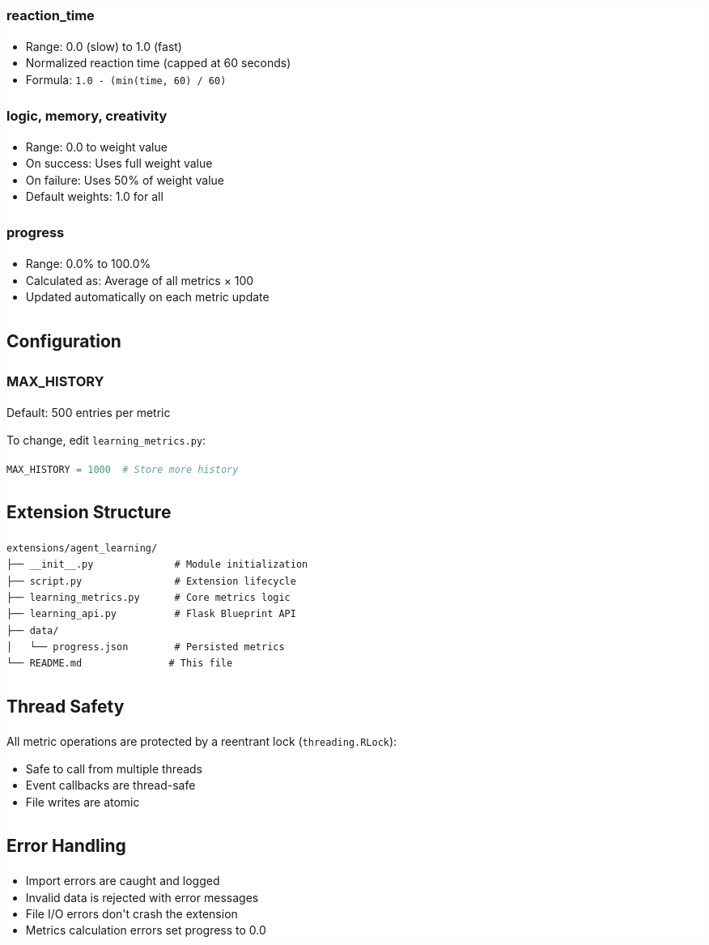 ### reaction_time
- Range: 0.0 (slow) to 1.0 (fast)
- Normalized reaction time (capped at 60 seconds)
- Formula: `1.0 - (min(time, 60) / 60)`

### logic, memory, creativity
- Range: 0.0 to weight value
- On success: Uses full weight value
- On failure: Uses 50% of weight value
- Default weights: 1.0 for all

### progress
- Range: 0.0% to 100.0%
- Calculated as: Average of all metrics × 100
- Updated automatically on each metric update

## Configuration

### MAX_HISTORY
Default: 500 entries per metric

To change, edit `learning_metrics.py`:
```python
MAX_HISTORY = 1000  # Store more history
```

## Extension Structure

```
extensions/agent_learning/
├── __init__.py              # Module initialization
├── script.py                # Extension lifecycle
├── learning_metrics.py      # Core metrics logic
├── learning_api.py          # Flask Blueprint API
├── data/
│   └── progress.json        # Persisted metrics
└── README.md               # This file
```

## Thread Safety

All metric operations are protected by a reentrant lock (`threading.RLock`):
- Safe to call from multiple threads
- Event callbacks are thread-safe
- File writes are atomic

## Error Handling

- Import errors are caught and logged
- Invalid data is rejected with error messages
- File I/O errors don't crash the extension
- Metrics calculation errors set progress to 0.0
